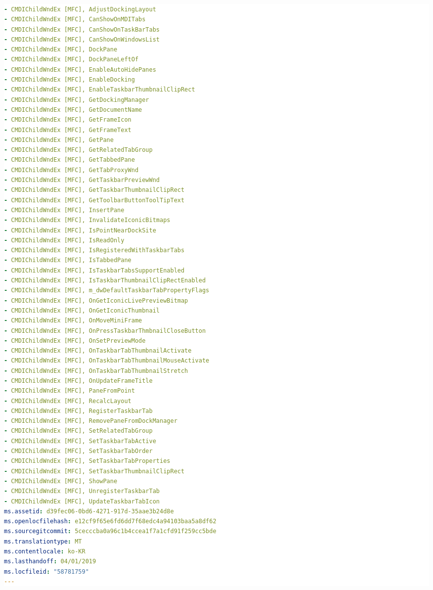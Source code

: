 ```yaml
- CMDIChildWndEx [MFC], AdjustDockingLayout
- CMDIChildWndEx [MFC], CanShowOnMDITabs
- CMDIChildWndEx [MFC], CanShowOnTaskBarTabs
- CMDIChildWndEx [MFC], CanShowOnWindowsList
- CMDIChildWndEx [MFC], DockPane
- CMDIChildWndEx [MFC], DockPaneLeftOf
- CMDIChildWndEx [MFC], EnableAutoHidePanes
- CMDIChildWndEx [MFC], EnableDocking
- CMDIChildWndEx [MFC], EnableTaskbarThumbnailClipRect
- CMDIChildWndEx [MFC], GetDockingManager
- CMDIChildWndEx [MFC], GetDocumentName
- CMDIChildWndEx [MFC], GetFrameIcon
- CMDIChildWndEx [MFC], GetFrameText
- CMDIChildWndEx [MFC], GetPane
- CMDIChildWndEx [MFC], GetRelatedTabGroup
- CMDIChildWndEx [MFC], GetTabbedPane
- CMDIChildWndEx [MFC], GetTabProxyWnd
- CMDIChildWndEx [MFC], GetTaskbarPreviewWnd
- CMDIChildWndEx [MFC], GetTaskbarThumbnailClipRect
- CMDIChildWndEx [MFC], GetToolbarButtonToolTipText
- CMDIChildWndEx [MFC], InsertPane
- CMDIChildWndEx [MFC], InvalidateIconicBitmaps
- CMDIChildWndEx [MFC], IsPointNearDockSite
- CMDIChildWndEx [MFC], IsReadOnly
- CMDIChildWndEx [MFC], IsRegisteredWithTaskbarTabs
- CMDIChildWndEx [MFC], IsTabbedPane
- CMDIChildWndEx [MFC], IsTaskbarTabsSupportEnabled
- CMDIChildWndEx [MFC], IsTaskbarThumbnailClipRectEnabled
- CMDIChildWndEx [MFC], m_dwDefaultTaskbarTabPropertyFlags
- CMDIChildWndEx [MFC], OnGetIconicLivePreviewBitmap
- CMDIChildWndEx [MFC], OnGetIconicThumbnail
- CMDIChildWndEx [MFC], OnMoveMiniFrame
- CMDIChildWndEx [MFC], OnPressTaskbarThmbnailCloseButton
- CMDIChildWndEx [MFC], OnSetPreviewMode
- CMDIChildWndEx [MFC], OnTaskbarTabThumbnailActivate
- CMDIChildWndEx [MFC], OnTaskbarTabThumbnailMouseActivate
- CMDIChildWndEx [MFC], OnTaskbarTabThumbnailStretch
- CMDIChildWndEx [MFC], OnUpdateFrameTitle
- CMDIChildWndEx [MFC], PaneFromPoint
- CMDIChildWndEx [MFC], RecalcLayout
- CMDIChildWndEx [MFC], RegisterTaskbarTab
- CMDIChildWndEx [MFC], RemovePaneFromDockManager
- CMDIChildWndEx [MFC], SetRelatedTabGroup
- CMDIChildWndEx [MFC], SetTaskbarTabActive
- CMDIChildWndEx [MFC], SetTaskbarTabOrder
- CMDIChildWndEx [MFC], SetTaskbarTabProperties
- CMDIChildWndEx [MFC], SetTaskbarThumbnailClipRect
- CMDIChildWndEx [MFC], ShowPane
- CMDIChildWndEx [MFC], UnregisterTaskbarTab
- CMDIChildWndEx [MFC], UpdateTaskbarTabIcon
ms.assetid: d39fec06-0bd6-4271-917d-35aae3b24d8e
ms.openlocfilehash: e12cf9f65e6fd6dd7f68edc4a94103baa5a8df62
ms.sourcegitcommit: 5cecccba0a96c1b4ccea1f7a1cfd91f259cc5bde
ms.translationtype: MT
ms.contentlocale: ko-KR
ms.lasthandoff: 04/01/2019
ms.locfileid: "58781759"
---
```
